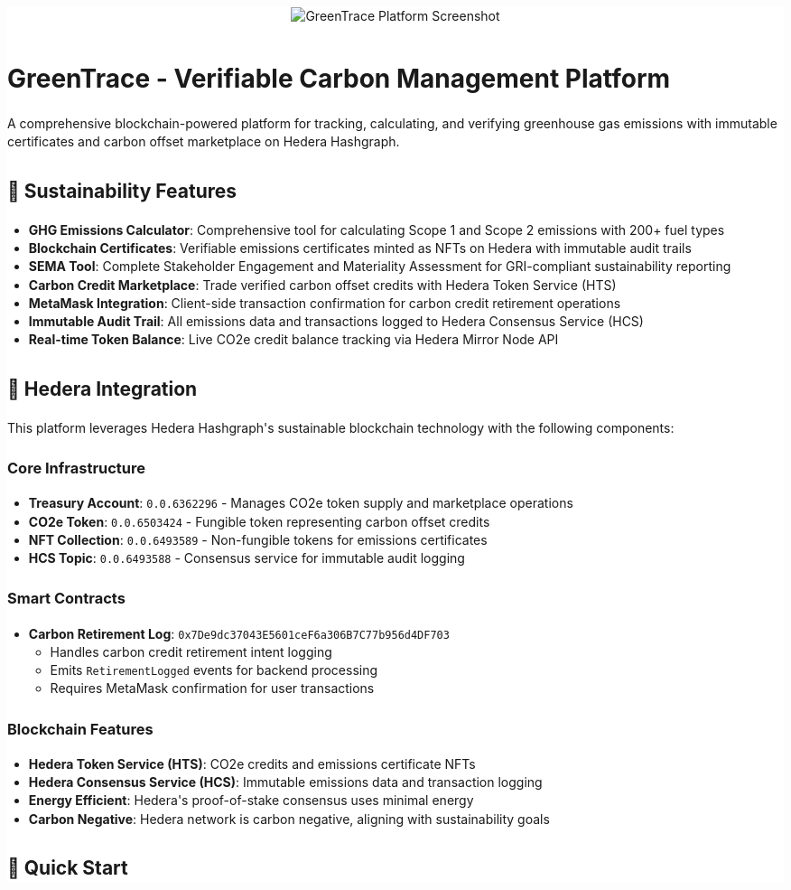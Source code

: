 <p align="center">
  <img src="https://i.ibb.co/KxHMRvj1/Screenshot-2025-08-08-at-11-10-28-PM.png" alt="GreenTrace Platform Screenshot" width="700"/>
</p>

# GreenTrace - Verifiable Carbon Management Platform

A comprehensive blockchain-powered platform for tracking, calculating, and verifying greenhouse gas emissions with immutable certificates and carbon offset marketplace on Hedera Hashgraph.

## 🌱 Sustainability Features

- **GHG Emissions Calculator**: Comprehensive tool for calculating Scope 1 and Scope 2 emissions with 200+ fuel types
- **Blockchain Certificates**: Verifiable emissions certificates minted as NFTs on Hedera with immutable audit trails
- **SEMA Tool**: Complete Stakeholder Engagement and Materiality Assessment for GRI-compliant sustainability reporting
- **Carbon Credit Marketplace**: Trade verified carbon offset credits with Hedera Token Service (HTS)
- **MetaMask Integration**: Client-side transaction confirmation for carbon credit retirement operations
- **Immutable Audit Trail**: All emissions data and transactions logged to Hedera Consensus Service (HCS)
- **Real-time Token Balance**: Live CO2e credit balance tracking via Hedera Mirror Node API

## 🔗 Hedera Integration

This platform leverages Hedera Hashgraph's sustainable blockchain technology with the following components:

### Core Infrastructure
- **Treasury Account**: `0.0.6362296` - Manages CO2e token supply and marketplace operations
- **CO2e Token**: `0.0.6503424` - Fungible token representing carbon offset credits
- **NFT Collection**: `0.0.6493589` - Non-fungible tokens for emissions certificates
- **HCS Topic**: `0.0.6493588` - Consensus service for immutable audit logging

### Smart Contracts
- **Carbon Retirement Log**: `0x7De9dc37043E5601ceF6a306B7C77b956d4DF703`
  - Handles carbon credit retirement intent logging
  - Emits `RetirementLogged` events for backend processing
  - Requires MetaMask confirmation for user transactions

### Blockchain Features
- **Hedera Token Service (HTS)**: CO2e credits and emissions certificate NFTs
- **Hedera Consensus Service (HCS)**: Immutable emissions data and transaction logging
- **Energy Efficient**: Hedera's proof-of-stake consensus uses minimal energy
- **Carbon Negative**: Hedera network is carbon negative, aligning with sustainability goals

## 🚀 Quick Start
